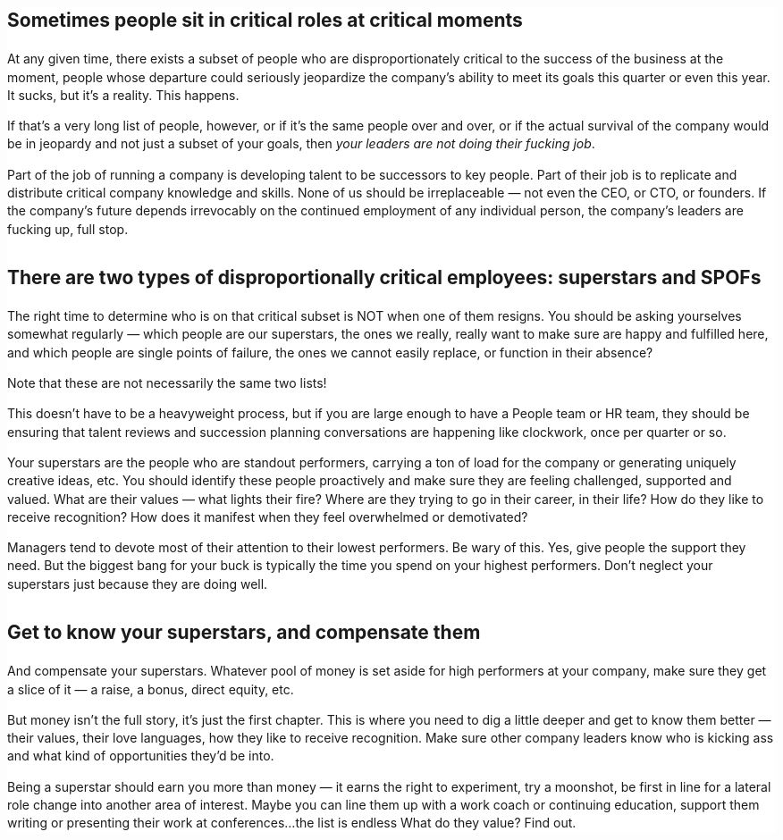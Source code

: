 Sometimes people sit in critical roles at critical moments
----------------------------------------------------------

At any given time, there exists a subset of people who are disproportionately critical to the success of the business at the moment, people whose departure could seriously jeopardize the company’s ability to meet its goals this quarter or even this year. It sucks, but it’s a reality. This happens.

If that’s a very long list of people, however, or if it’s the same people over and over, or if the actual survival of the company would be in jeopardy and not just a subset of your goals, then _your leaders are not doing their fucking job_.

Part of the job of running a company is developing talent to be successors to key people. Part of their job is to replicate and distribute critical company knowledge and skills. None of us should be irreplaceable — not even the CEO, or CTO, or founders. If the company’s future depends irrevocably on the continued employment of any individual person, the company’s leaders are fucking up, full stop.

There are two types of disproportionally critical employees: superstars and SPOFs
---------------------------------------------------------------------------------

The right time to determine who is on that critical subset is NOT when one of them resigns. You should be asking yourselves somewhat regularly — which people are our superstars, the ones we really, really want to make sure are happy and fulfilled here, and which people are single points of failure, the ones we cannot easily replace, or function in their absence?

Note that these are not necessarily the same two lists!

This doesn’t have to be a heavyweight process, but if you are large enough to have a People team or HR team, they should be ensuring that talent reviews and succession planning conversations are happening like clockwork, once per quarter or so.

Your superstars are the people who are standout performers, carrying a ton of load for the company or generating uniquely creative ideas, etc. You should identify these people proactively and make sure they are feeling challenged, supported and valued. What are their values — what lights their fire? Where are they trying to go in their career, in their life? How do they like to receive recognition? How does it manifest when they feel overwhelmed or demotivated?

Managers tend to devote most of their attention to their lowest performers. Be wary of this. Yes, give people the support they need. But the biggest bang for your buck is typically the time you spend on your highest performers. Don’t neglect your superstars just because they are doing well.

Get to know your superstars, and compensate them
------------------------------------------------

And compensate your superstars. Whatever pool of money is set aside for high performers at your company, make sure they get a slice of it — a raise, a bonus, direct equity, etc.

But money isn’t the full story, it’s just the first chapter. This is where you need to dig a little deeper and get to know them better — their values, their love languages, how they like to receive recognition. Make sure other company leaders know who is kicking ass and what kind of opportunities they’d be into.

Being a superstar should earn you more than money — it earns the right to experiment, try a moonshot, be first in line for a lateral role change into another area of interest. Maybe you can line them up with a work coach or continuing education, support them writing or presenting their work at conferences…the list is endless What do they value? Find out.
